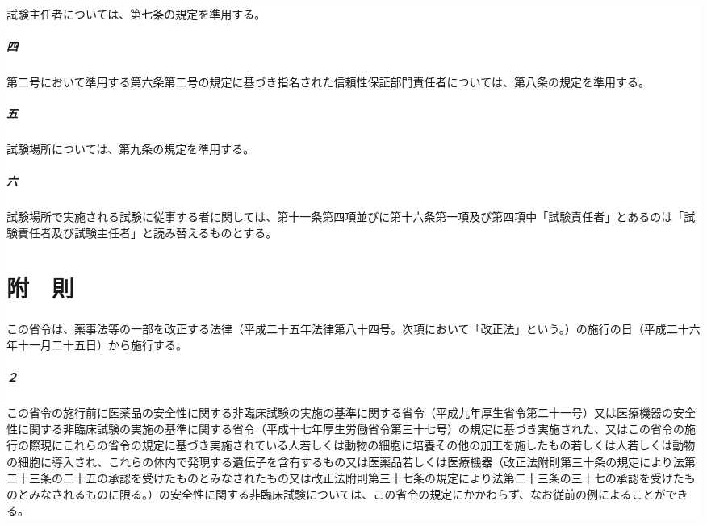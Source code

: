 試験主任者については、第七条の規定を準用する。
##### 四
第二号において準用する第六条第二号の規定に基づき指名された信頼性保証部門責任者については、第八条の規定を準用する。
##### 五
試験場所については、第九条の規定を準用する。
##### 六
試験場所で実施される試験に従事する者に関しては、第十一条第四項並びに第十六条第一項及び第四項中「試験責任者」とあるのは「試験責任者及び試験主任者」と読み替えるものとする。
# 附　則
この省令は、薬事法等の一部を改正する法律（平成二十五年法律第八十四号。次項において「改正法」という。）の施行の日（平成二十六年十一月二十五日）から施行する。
##### ２
この省令の施行前に医薬品の安全性に関する非臨床試験の実施の基準に関する省令（平成九年厚生省令第二十一号）又は医療機器の安全性に関する非臨床試験の実施の基準に関する省令（平成十七年厚生労働省令第三十七号）の規定に基づき実施された、又はこの省令の施行の際現にこれらの省令の規定に基づき実施されている人若しくは動物の細胞に培養その他の加工を施したもの若しくは人若しくは動物の細胞に導入され、これらの体内で発現する遺伝子を含有するもの又は医薬品若しくは医療機器（改正法附則第三十条の規定により法第二十三条の二十五の承認を受けたものとみなされたもの又は改正法附則第三十七条の規定により法第二十三条の三十七の承認を受けたものとみなされるものに限る。）の安全性に関する非臨床試験については、この省令の規定にかかわらず、なお従前の例によることができる。
